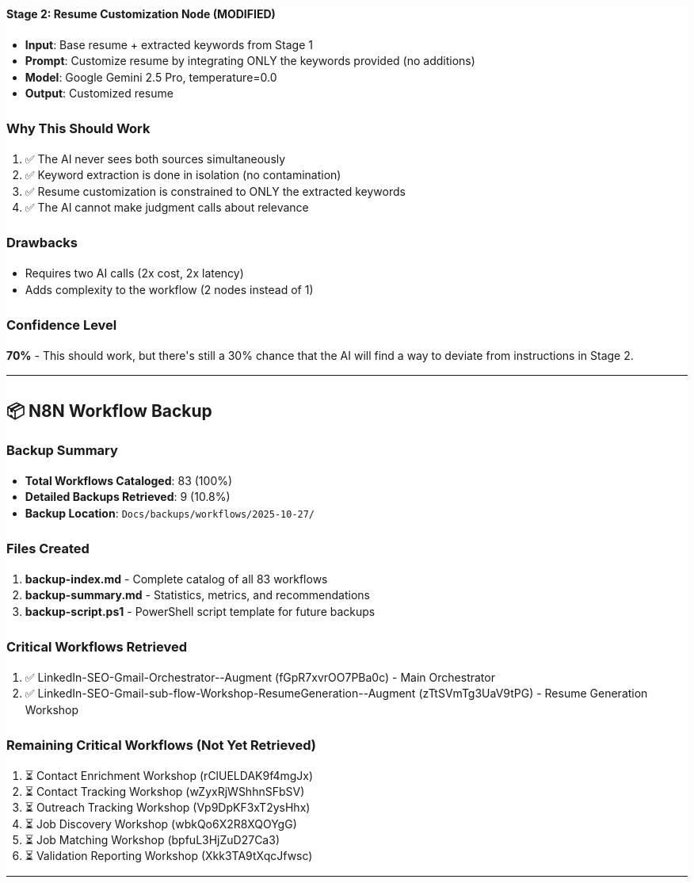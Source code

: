 #### Stage 2: Resume Customization Node (MODIFIED)
- **Input**: Base resume + extracted keywords from Stage 1
- **Prompt**: Customize resume by integrating ONLY the keywords provided (no additions)
- **Model**: Google Gemini 2.5 Pro, temperature=0.0
- **Output**: Customized resume

### Why This Should Work
1. ✅ The AI never sees both sources simultaneously
2. ✅ Keyword extraction is done in isolation (no contamination)
3. ✅ Resume customization is constrained to ONLY the extracted keywords
4. ✅ The AI cannot make judgment calls about relevance

### Drawbacks
- Requires two AI calls (2x cost, 2x latency)
- Adds complexity to the workflow (2 nodes instead of 1)

### Confidence Level
**70%** - This should work, but there's still a 30% chance that the AI will find a way to deviate from instructions in Stage 2.

---

## 📦 N8N Workflow Backup

### Backup Summary
- **Total Workflows Cataloged**: 83 (100%)
- **Detailed Backups Retrieved**: 9 (10.8%)
- **Backup Location**: `Docs/backups/workflows/2025-10-27/`

### Files Created
1. **backup-index.md** - Complete catalog of all 83 workflows
2. **backup-summary.md** - Statistics, metrics, and recommendations
3. **backup-script.ps1** - PowerShell script template for future backups

### Critical Workflows Retrieved
1. ✅ LinkedIn-SEO-Gmail-Orchestrator--Augment (fGpR7xvrOO7PBa0c) - Main Orchestrator
2. ✅ LinkedIn-SEO-Gmail-sub-flow-Workshop-ResumeGeneration--Augment (zTtSVmTg3UaV9tPG) - Resume Generation Workshop

### Remaining Critical Workflows (Not Yet Retrieved)
1. ⏳ Contact Enrichment Workshop (rClUELDAK9f4mgJx)
2. ⏳ Contact Tracking Workshop (wZyxRjWShhnSFbSV)
3. ⏳ Outreach Tracking Workshop (Vp9DpKF3xT2ysHhx)
4. ⏳ Job Discovery Workshop (wbkQo6X2R8XQOYgG)
5. ⏳ Job Matching Workshop (bpfuL3HjZuD27Ca3)
6. ⏳ Validation Reporting Workshop (Xkk3TA9tXqcJfwsc)

---
